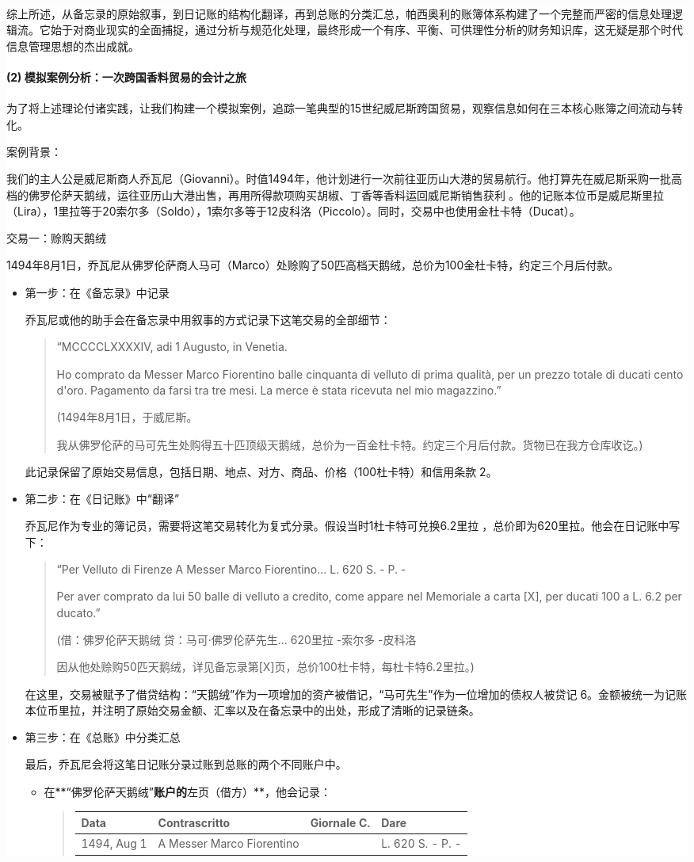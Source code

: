综上所述，从备忘录的原始叙事，到日记账的结构化翻译，再到总账的分类汇总，帕西奥利的账簿体系构建了一个完整而严密的信息处理逻辑流。它始于对商业现实的全面捕捉，通过分析与规范化处理，最终形成一个有序、平衡、可供理性分析的财务知识库，这无疑是那个时代信息管理思想的杰出成就。



#### **(2) 模拟案例分析：一次跨国香料贸易的会计之旅**



为了将上述理论付诸实践，让我们构建一个模拟案例，追踪一笔典型的15世纪威尼斯跨国贸易，观察信息如何在三本核心账簿之间流动与转化。

案例背景：

我们的主人公是威尼斯商人乔瓦尼（Giovanni）。时值1494年，他计划进行一次前往亚历山大港的贸易航行。他打算先在威尼斯采购一批高档的佛罗伦萨天鹅绒，运往亚历山大港出售，再用所得款项购买胡椒、丁香等香料运回威尼斯销售获利 。他的记账本位币是威尼斯里拉（Lira），1里拉等于20索尔多（Soldo），1索尔多等于12皮科洛（Piccolo）。同时，交易中也使用金杜卡特（Ducat）。

交易一：赊购天鹅绒

1494年8月1日，乔瓦尼从佛罗伦萨商人马可（Marco）处赊购了50匹高档天鹅绒，总价为100金杜卡特，约定三个月后付款。

- 第一步：在《备忘录》中记录

  乔瓦尼或他的助手会在备忘录中用叙事的方式记录下这笔交易的全部细节：

  > “MCCCCLXXXXIV, adi 1 Augusto, in Venetia.
  >
  > Ho comprato da Messer Marco Fiorentino balle cinquanta di velluto di prima qualità, per un prezzo totale di ducati cento d'oro. Pagamento da farsi tra tre mesi. La merce è stata ricevuta nel mio magazzino.”
  >
  > (1494年8月1日，于威尼斯。
  >
  > 我从佛罗伦萨的马可先生处购得五十匹顶级天鹅绒，总价为一百金杜卡特。约定三个月后付款。货物已在我方仓库收讫。)

  此记录保留了原始交易信息，包括日期、地点、对方、商品、价格（100杜卡特）和信用条款 2。

- 第二步：在《日记账》中“翻译”

  乔瓦尼作为专业的簿记员，需要将这笔交易转化为复式分录。假设当时1杜卡特可兑换6.2里拉 ，总价即为620里拉。他会在日记账中写下：

  > “Per Velluto di Firenze A Messer Marco Fiorentino... L. 620 S. - P. -
  >
  > Per aver comprato da lui 50 balle di velluto a credito, come appare nel Memoriale a carta [X], per ducati 100 a L. 6.2 per ducato.”
  >
  > (借：佛罗伦萨天鹅绒 贷：马可·佛罗伦萨先生... 620里拉 -索尔多 -皮科洛
  >
  > 因从他处赊购50匹天鹅绒，详见备忘录第[X]页，总价100杜卡特，每杜卡特6.2里拉。)

  在这里，交易被赋予了借贷结构：“天鹅绒”作为一项增加的资产被借记，“马可先生”作为一位增加的债权人被贷记 6。金额被统一为记账本位币里拉，并注明了原始交易金额、汇率以及在备忘录中的出处，形成了清晰的记录链条。

- 第三步：在《总账》中分类汇总

  最后，乔瓦尼会将这笔日记账分录过账到总账的两个不同账户中。

  - 在**“佛罗伦萨天鹅绒”**账户的**左页（借方）**，他会记录：

    > | Data        | Contrascritto             | Giornale C. | Dare             |
    > | ----------- | ------------------------- | ----------- | ---------------- |
    > | 1494, Aug 1 | A Messer Marco Fiorentino |             | L. 620 S. - P. - |
